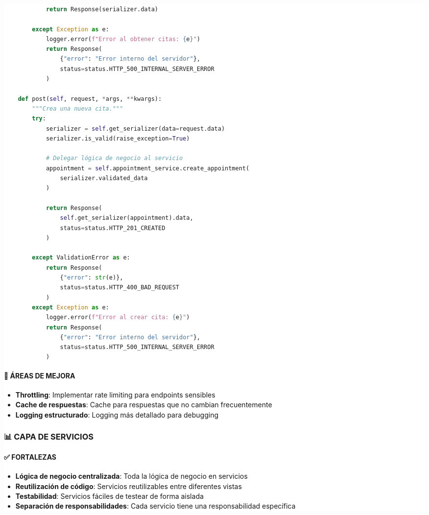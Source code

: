 ```python
            return Response(serializer.data)
            
        except Exception as e:
            logger.error(f"Error al obtener citas: {e}")
            return Response(
                {"error": "Error interno del servidor"},
                status=status.HTTP_500_INTERNAL_SERVER_ERROR
            )
    
    def post(self, request, *args, **kwargs):
        """Crea una nueva cita."""
        try:
            serializer = self.get_serializer(data=request.data)
            serializer.is_valid(raise_exception=True)
            
            # Delegar lógica de negocio al servicio
            appointment = self.appointment_service.create_appointment(
                serializer.validated_data
            )
            
            return Response(
                self.get_serializer(appointment).data,
                status=status.HTTP_201_CREATED
            )
            
        except ValidationError as e:
            return Response(
                {"error": str(e)},
                status=status.HTTP_400_BAD_REQUEST
            )
        except Exception as e:
            logger.error(f"Error al crear cita: {e}")
            return Response(
                {"error": "Error interno del servidor"},
                status=status.HTTP_500_INTERNAL_SERVER_ERROR
            )
```

#### **🔧 ÁREAS DE MEJORA**
- **Throttling**: Implementar rate limiting para endpoints sensibles
- **Cache de respuestas**: Cache para respuestas que no cambian frecuentemente
- **Logging estructurado**: Logging más detallado para debugging

### **📊 CAPA DE SERVICIOS**

#### **✅ FORTALEZAS**
- **Lógica de negocio centralizada**: Toda la lógica de negocio en servicios
- **Reutilización de código**: Servicios reutilizables entre diferentes vistas
- **Testabilidad**: Servicios fáciles de testear de forma aislada
- **Separación de responsabilidades**: Cada servicio tiene una responsabilidad específica
